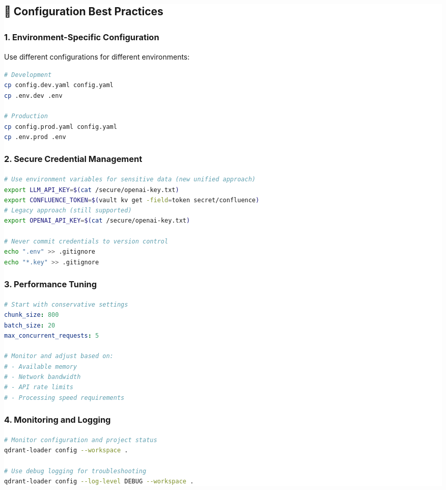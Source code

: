 ## 🎯 Configuration Best Practices

### 1. Environment-Specific Configuration

Use different configurations for different environments:

```bash
# Development
cp config.dev.yaml config.yaml
cp .env.dev .env

# Production
cp config.prod.yaml config.yaml
cp .env.prod .env
```

### 2. Secure Credential Management

```bash
# Use environment variables for sensitive data (new unified approach)
export LLM_API_KEY=$(cat /secure/openai-key.txt)
export CONFLUENCE_TOKEN=$(vault kv get -field=token secret/confluence)
# Legacy approach (still supported)
export OPENAI_API_KEY=$(cat /secure/openai-key.txt)

# Never commit credentials to version control
echo ".env" >> .gitignore
echo "*.key" >> .gitignore
```

### 3. Performance Tuning

```yaml
# Start with conservative settings
chunk_size: 800
batch_size: 20
max_concurrent_requests: 5

# Monitor and adjust based on:
# - Available memory
# - Network bandwidth
# - API rate limits
# - Processing speed requirements
```

### 4. Monitoring and Logging

```bash
# Monitor configuration and project status
qdrant-loader config --workspace .

# Use debug logging for troubleshooting
qdrant-loader config --log-level DEBUG --workspace .
```
